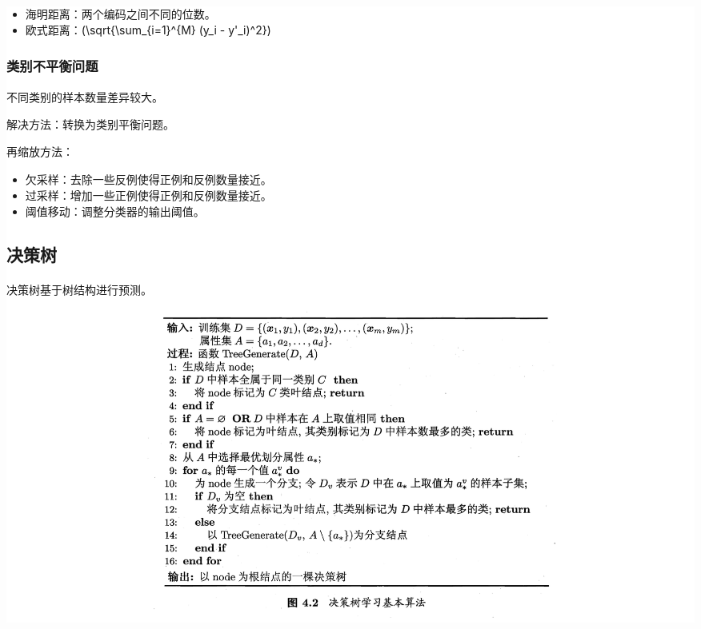 - 海明距离：两个编码之间不同的位数。
- 欧式距离：\(\sqrt{\sum_{i=1}^{M} (y_i - y'_i)^2}\)

### 类别不平衡问题

不同类别的样本数量差异较大。

解决方法：转换为类别平衡问题。

再缩放方法：

- 欠采样：去除一些反例使得正例和反例数量接近。
- 过采样：增加一些正例使得正例和反例数量接近。
- 阈值移动：调整分类器的输出阈值。

## 决策树

决策树基于树结构进行预测。

<div align="center"><img src="/assets/img/CS/ml/dt.png" width="60%"></div>
